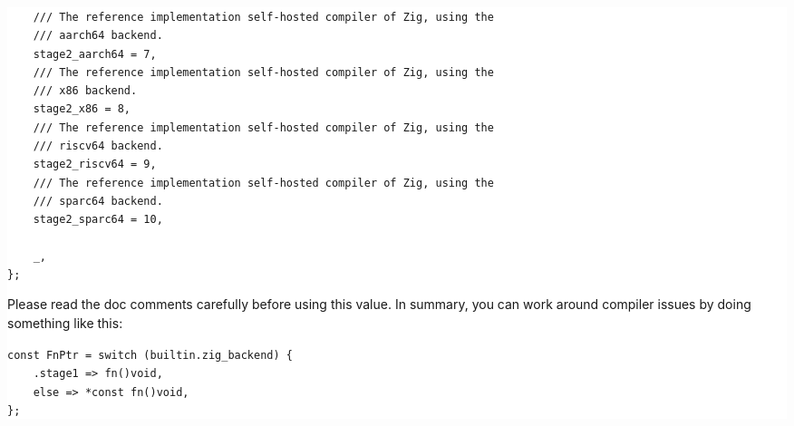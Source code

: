 ```zig
    /// The reference implementation self-hosted compiler of Zig, using the
    /// aarch64 backend.
    stage2_aarch64 = 7,
    /// The reference implementation self-hosted compiler of Zig, using the
    /// x86 backend.
    stage2_x86 = 8,
    /// The reference implementation self-hosted compiler of Zig, using the
    /// riscv64 backend.
    stage2_riscv64 = 9,
    /// The reference implementation self-hosted compiler of Zig, using the
    /// sparc64 backend.
    stage2_sparc64 = 10,

    _,
};
```

Please read the doc comments carefully before using this value. In summary, you can work around compiler issues by doing something like this:

```zig
const FnPtr = switch (builtin.zig_backend) {
    .stage1 => fn()void,
    else => *const fn()void,
};
```
